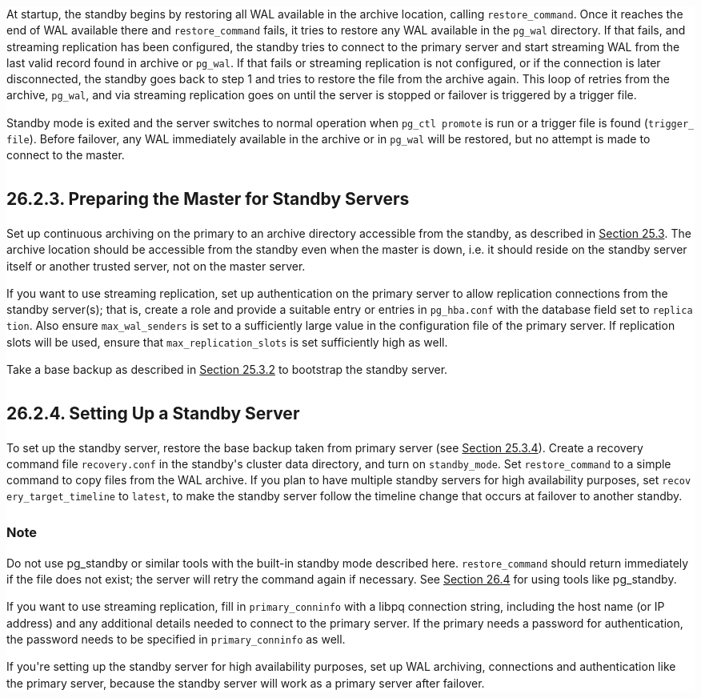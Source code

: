 At startup, the standby begins by restoring all WAL available in the archive location, calling `restore_command`. Once it reaches the end of WAL available there and `restore_command` fails, it tries to restore any WAL available in the `pg_wal` directory. If that fails, and streaming replication has been configured, the standby tries to connect to the primary server and start streaming WAL from the last valid record found in archive or `pg_wal`. If that fails or streaming replication is not configured, or if the connection is later disconnected, the standby goes back to step 1 and tries to restore the file from the archive again. This loop of retries from the archive, `pg_wal`, and via streaming replication goes on until the server is stopped or failover is triggered by a trigger file.

Standby mode is exited and the server switches to normal operation when `pg_ctl promote` is run or a trigger file is found \(`trigger_file`\). Before failover, any WAL immediately available in the archive or in `pg_wal` will be restored, but no attempt is made to connect to the master.

## 26.2.3. Preparing the Master for Standby Servers

Set up continuous archiving on the primary to an archive directory accessible from the standby, as described in [Section 25.3](https://www.postgresql.org/docs/10/static/continuous-archiving.html). The archive location should be accessible from the standby even when the master is down, i.e. it should reside on the standby server itself or another trusted server, not on the master server.

If you want to use streaming replication, set up authentication on the primary server to allow replication connections from the standby server\(s\); that is, create a role and provide a suitable entry or entries in `pg_hba.conf` with the database field set to `replication`. Also ensure `max_wal_senders` is set to a sufficiently large value in the configuration file of the primary server. If replication slots will be used, ensure that `max_replication_slots` is set sufficiently high as well.

Take a base backup as described in [Section 25.3.2](https://www.postgresql.org/docs/10/static/continuous-archiving.html#BACKUP-BASE-BACKUP) to bootstrap the standby server.

## 26.2.4. Setting Up a Standby Server

To set up the standby server, restore the base backup taken from primary server \(see [Section 25.3.4](https://www.postgresql.org/docs/10/static/continuous-archiving.html#BACKUP-PITR-RECOVERY)\). Create a recovery command file `recovery.conf` in the standby's cluster data directory, and turn on `standby_mode`. Set `restore_command` to a simple command to copy files from the WAL archive. If you plan to have multiple standby servers for high availability purposes, set `recovery_target_timeline` to `latest`, to make the standby server follow the timeline change that occurs at failover to another standby.

### Note

Do not use pg\_standby or similar tools with the built-in standby mode described here. `restore_command` should return immediately if the file does not exist; the server will retry the command again if necessary. See [Section 26.4](https://www.postgresql.org/docs/10/static/log-shipping-alternative.html) for using tools like pg\_standby.

If you want to use streaming replication, fill in `primary_conninfo` with a libpq connection string, including the host name \(or IP address\) and any additional details needed to connect to the primary server. If the primary needs a password for authentication, the password needs to be specified in `primary_conninfo` as well.

If you're setting up the standby server for high availability purposes, set up WAL archiving, connections and authentication like the primary server, because the standby server will work as a primary server after failover.
